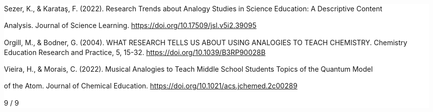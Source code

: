 Sezer, K., & Karataş, F. (2022). Research Trends about Analogy Studies in Science Education: A Descriptive Content

Analysis. Journal of Science Learning. https://doi.org/10.17509/jsl.v5i2.39095

Orgill, M., & Bodner, G. (2004). WHAT RESEARCH TELLS US ABOUT USING ANALOGIES TO TEACH
CHEMISTRY. Chemistry Education Research and Practice, 5, 15-32. https://doi.org/10.1039/B3RP90028B

Vieira, H., & Morais, C. (2022). Musical Analogies to Teach Middle School Students Topics of the Quantum Model

of the Atom. Journal of Chemical Education. https://doi.org/10.1021/acs.jchemed.2c00289

9 / 9


